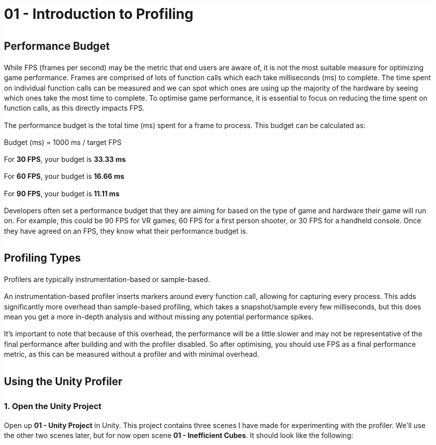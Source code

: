 # 01 - Introduction to Profiling
## Performance Budget
While FPS (frames per second) may be the metric that end users are aware of, it is not the most suitable measure for optimizing game performance. Frames are comprised of lots of function calls which each take milliseconds (ms) to complete. The time spent on individual function calls can be measured and we can spot which ones are using up the majority of the hardware by seeing which ones take the most time to complete. To optimise game performance, it is essential to focus on reducing the time spent on function calls, as this directly impacts FPS.

The performance budget is the total time (ms) spent for a frame to process. This budget can be calculated as:

Budget (ms) = 1000 ms / target FPS

For **30 FPS**, your budget is **33.33 ms**

For **60 FPS**, your budget is **16.66 ms**

For **90 FPS**, your budget is **11.11 ms**

Developers often set a performance budget that they are aiming for based on the type of game and hardware their game will run on. For example, this could be 90 FPS for VR games, 60 FPS for a first person shooter, or 30 FPS for a handheld console. Once they have agreed on an FPS, they know what their performance budget is.

## Profiling Types
Profilers are typically instrumentation-based or sample-based.

An instrumentation-based profiler inserts markers around every function call, allowing for capturing every process. This adds significantly more overhead than sample-based profiling, which takes a snapshot/sample every few milliseconds, but this does mean you get a more in-depth analysis and without missing any potential performance spikes.

It’s important to note that because of this overhead, the performance will be a little slower and may not be representative of the final performance after building and with the profiler disabled. So after optimising, you should use FPS as a final performance metric, as this can be measured without a profiler and with minimal overhead.

## Using the Unity Profiler
### 1. Open the Unity Project
Open up **01 - Unity Project** in Unity. This project contains three scenes I have made for experimenting with the profiler. We'll use the other two scenes later, but for now open scene **01 - Inefficient Cubes**. It should look like the following:

<div align="center">
  <a href="Images\01 - The Unity Profiler Introduction\09 - Inefficient Cubes Scene.png" target="_blank">